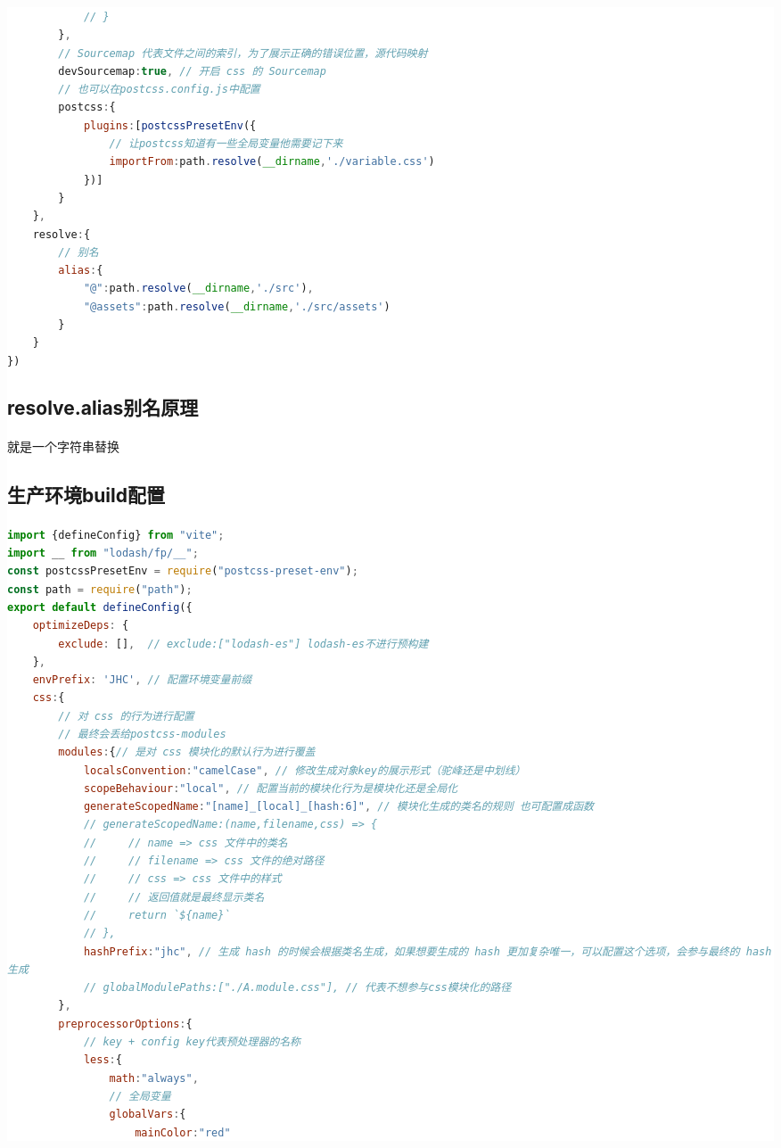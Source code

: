 ```js
            // }
        },
        // Sourcemap 代表文件之间的索引，为了展示正确的错误位置，源代码映射
        devSourcemap:true, // 开启 css 的 Sourcemap
        // 也可以在postcss.config.js中配置
        postcss:{
            plugins:[postcssPresetEnv({
                // 让postcss知道有一些全局变量他需要记下来
                importFrom:path.resolve(__dirname,'./variable.css')
            })]
        }
    },
    resolve:{
        // 别名
        alias:{
            "@":path.resolve(__dirname,'./src'),
            "@assets":path.resolve(__dirname,'./src/assets')
        }
    }
})

```

## resolve.alias别名原理

就是一个字符串替换

## 生产环境build配置

```js
import {defineConfig} from "vite";
import __ from "lodash/fp/__";
const postcssPresetEnv = require("postcss-preset-env");
const path = require("path");
export default defineConfig({
    optimizeDeps: {
        exclude: [],  // exclude:["lodash-es"] lodash-es不进行预构建
    },
    envPrefix: 'JHC', // 配置环境变量前缀
    css:{
        // 对 css 的行为进行配置
        // 最终会丢给postcss-modules
        modules:{// 是对 css 模块化的默认行为进行覆盖
            localsConvention:"camelCase", // 修改生成对象key的展示形式（驼峰还是中划线）
            scopeBehaviour:"local", // 配置当前的模块化行为是模块化还是全局化
            generateScopedName:"[name]_[local]_[hash:6]", // 模块化生成的类名的规则 也可配置成函数
            // generateScopedName:(name,filename,css) => {
            //     // name => css 文件中的类名
            //     // filename => css 文件的绝对路径
            //     // css => css 文件中的样式
            //     // 返回值就是最终显示类名
            //     return `${name}`
            // },
            hashPrefix:"jhc", // 生成 hash 的时候会根据类名生成，如果想要生成的 hash 更加复杂唯一，可以配置这个选项，会参与最终的 hash 生成
            // globalModulePaths:["./A.module.css"], // 代表不想参与css模块化的路径
        },
        preprocessorOptions:{
            // key + config key代表预处理器的名称
            less:{
                math:"always",
                // 全局变量
                globalVars:{
                    mainColor:"red"
```